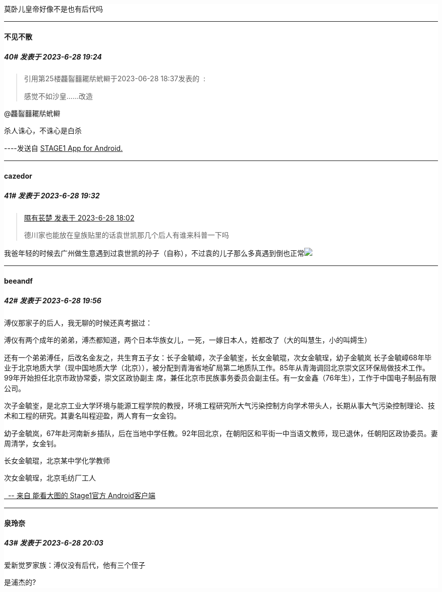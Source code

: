 莫卧儿皇帝好像不是也有后代吗

*****

####  不见不散  
##### 40#       发表于 2023-6-28 19:24

<blockquote>引用第25楼龘䶛䨻䎱㸞蚮䡶于2023-06-28 18:37发表的  :

感觉不如沙皇……改造</blockquote>
@龘䶛䨻䎱㸞蚮䡶

杀人诛心，不诛心是白杀

----发送自 [STAGE1 App for Android.](http://stage1.5j4m.com/?1.37)

*****

####  cazedor  
##### 41#       发表于 2023-6-28 19:32

<blockquote><a href="httphttps://bbs.saraba1st.com/2b/forum.php?mod=redirect&amp;goto=findpost&amp;pid=61467795&amp;ptid=2142074" target="_blank">隰有苌楚 发表于 2023-6-28 18:02</a>

德川家也能放在皇族贴里的话袁世凯那几个后人有谁来科普一下吗</blockquote>
我爸年轻的时候去广州做生意遇到过袁世凯的孙子（自称），不过袁的儿子那么多真遇到倒也正常<img src="https://static.saraba1st.com/image/smiley/face2017/033.png" referrerpolicy="no-referrer">

*****

####  beeandf  
##### 42#       发表于 2023-6-28 19:56

溥仪那家子的后人，我无聊的时候还真考据过：

溥仪有两个成年的弟弟，溥杰都知道，两个日本华族女儿，一死，一嫁日本人，姓都改了（大的叫慧生，小的叫嫮生）

还有一个弟弟溥任，后改名金友之，共生育五子女：长子金毓嶂，次子金毓峑，长女金毓琨，次女金毓珵，幼子金毓岚
长子金毓嶂68年毕业于北京地质大学（现中国地质大学（北京）），被分配到青海省地矿局第二地质队工作。85年从青海调回北京崇文区环保局做技术工作。99年开始担任北京市政协常委，崇文区政协副主 席，兼任北京市民族事务委员会副主任。有一女金鑫（76年生），工作于中国电子制品有限公司。

次子金毓峑，是北京工业大学环境与能源工程学院的教授，环境工程研究所大气污染控制方向学术带头人，长期从事大气污染控制理论、技术和工程的研究。其妻名叫程迎盈，两人育有一女金钧。

幼子金毓岚，67年赴河南新乡插队，后在当地中学任教。92年回北京，在朝阳区和平街一中当语文教师，现已退休，任朝阳区政协委员。妻周清学，女金钊。

长女金毓琨，北京某中学化学教师

次女金毓珵，北京毛纺厂工人

[  -- 来自 能看大图的 Stage1官方 Android客户端](https://www.coolapk.com/apk/140634)

*****

####  泉玲奈  
##### 43#       发表于 2023-6-28 20:03

爱新觉罗家族：溥仪没有后代，他有三个侄子

是浦杰的?
